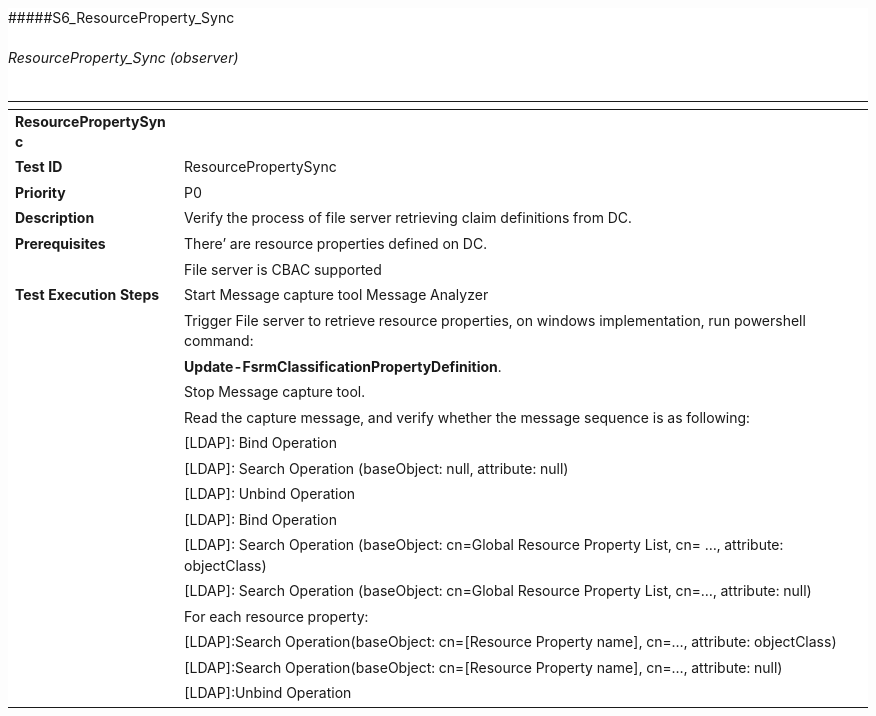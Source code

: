 #####S6_ResourceProperty_Sync

###### ResourceProperty_Sync (observer)

| &#32;| &#32; |
| -------------| ------------- |
|  **ResourcePropertySync**| | 
|  **Test ID**| ResourcePropertySync| 
|  **Priority**| P0| 
|  **Description** | Verify the process of file server retrieving claim definitions from DC.| 
|  **Prerequisites**| There’ are resource properties defined on DC.| 
| | File server is CBAC supported| 
|  **Test Execution Steps**| Start Message capture tool Message Analyzer| 
| | Trigger File server to retrieve resource properties, on windows implementation, run powershell command: | 
| | **Update-FsrmClassificationPropertyDefinition**.| 
| | Stop Message capture tool.| 
| | Read the capture message, and verify whether the message sequence is as following:| 
| | [LDAP]: Bind Operation| 
| | [LDAP]: Search Operation (baseObject: null, attribute: null)| 
| | [LDAP]: Unbind Operation| 
| | [LDAP]: Bind Operation| 
| | [LDAP]: Search Operation (baseObject: cn=Global Resource Property List, cn= …, attribute: objectClass)| 
| | [LDAP]: Search Operation (baseObject: cn=Global Resource Property List, cn=…, attribute: null)| 
| | For each resource property:| 
| | [LDAP]:Search Operation(baseObject: cn=[Resource Property name], cn=…, attribute: objectClass)| 
| | [LDAP]:Search Operation(baseObject: cn=[Resource Property name], cn=…, attribute: null)| 
| | [LDAP]:Unbind Operation| 

